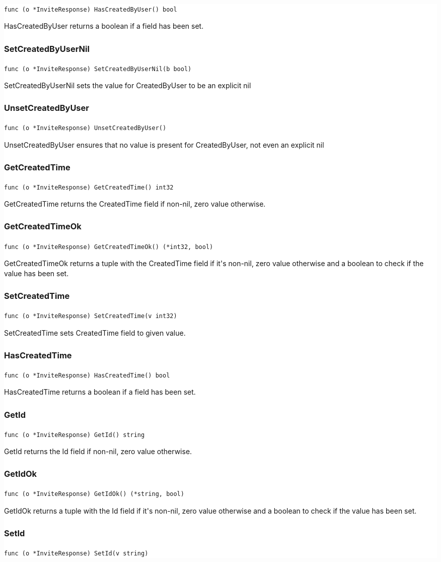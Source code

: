 `func (o *InviteResponse) HasCreatedByUser() bool`

HasCreatedByUser returns a boolean if a field has been set.

### SetCreatedByUserNil

`func (o *InviteResponse) SetCreatedByUserNil(b bool)`

 SetCreatedByUserNil sets the value for CreatedByUser to be an explicit nil

### UnsetCreatedByUser
`func (o *InviteResponse) UnsetCreatedByUser()`

UnsetCreatedByUser ensures that no value is present for CreatedByUser, not even an explicit nil
### GetCreatedTime

`func (o *InviteResponse) GetCreatedTime() int32`

GetCreatedTime returns the CreatedTime field if non-nil, zero value otherwise.

### GetCreatedTimeOk

`func (o *InviteResponse) GetCreatedTimeOk() (*int32, bool)`

GetCreatedTimeOk returns a tuple with the CreatedTime field if it's non-nil, zero value otherwise
and a boolean to check if the value has been set.

### SetCreatedTime

`func (o *InviteResponse) SetCreatedTime(v int32)`

SetCreatedTime sets CreatedTime field to given value.

### HasCreatedTime

`func (o *InviteResponse) HasCreatedTime() bool`

HasCreatedTime returns a boolean if a field has been set.

### GetId

`func (o *InviteResponse) GetId() string`

GetId returns the Id field if non-nil, zero value otherwise.

### GetIdOk

`func (o *InviteResponse) GetIdOk() (*string, bool)`

GetIdOk returns a tuple with the Id field if it's non-nil, zero value otherwise
and a boolean to check if the value has been set.

### SetId

`func (o *InviteResponse) SetId(v string)`

